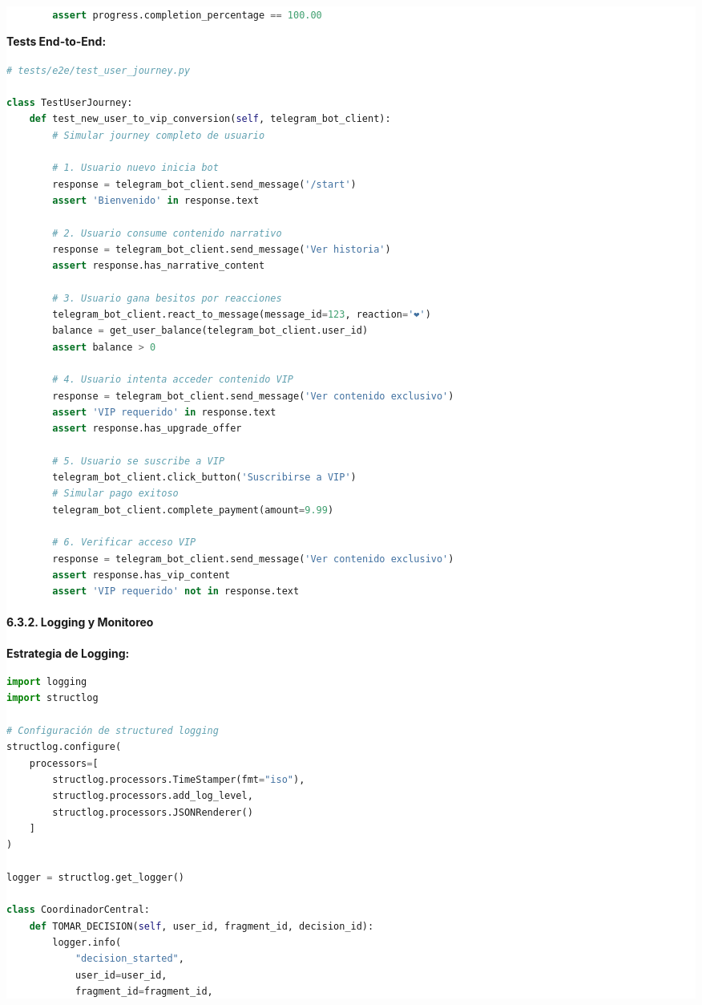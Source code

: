 ```python
        assert progress.completion_percentage == 100.00
```

**Tests End-to-End:**
```python
# tests/e2e/test_user_journey.py

class TestUserJourney:
    def test_new_user_to_vip_conversion(self, telegram_bot_client):
        # Simular journey completo de usuario
        
        # 1. Usuario nuevo inicia bot
        response = telegram_bot_client.send_message('/start')
        assert 'Bienvenido' in response.text
        
        # 2. Usuario consume contenido narrativo
        response = telegram_bot_client.send_message('Ver historia')
        assert response.has_narrative_content
        
        # 3. Usuario gana besitos por reacciones
        telegram_bot_client.react_to_message(message_id=123, reaction='❤️')
        balance = get_user_balance(telegram_bot_client.user_id)
        assert balance > 0
        
        # 4. Usuario intenta acceder contenido VIP
        response = telegram_bot_client.send_message('Ver contenido exclusivo')
        assert 'VIP requerido' in response.text
        assert response.has_upgrade_offer
        
        # 5. Usuario se suscribe a VIP
        telegram_bot_client.click_button('Suscribirse a VIP')
        # Simular pago exitoso
        telegram_bot_client.complete_payment(amount=9.99)
        
        # 6. Verificar acceso VIP
        response = telegram_bot_client.send_message('Ver contenido exclusivo')
        assert response.has_vip_content
        assert 'VIP requerido' not in response.text
```

#### 6.3.2. Logging y Monitoreo

**Estrategia de Logging:**
```python
import logging
import structlog

# Configuración de structured logging
structlog.configure(
    processors=[
        structlog.processors.TimeStamper(fmt="iso"),
        structlog.processors.add_log_level,
        structlog.processors.JSONRenderer()
    ]
)

logger = structlog.get_logger()

class CoordinadorCentral:
    def TOMAR_DECISION(self, user_id, fragment_id, decision_id):
        logger.info(
            "decision_started",
            user_id=user_id,
            fragment_id=fragment_id,
```